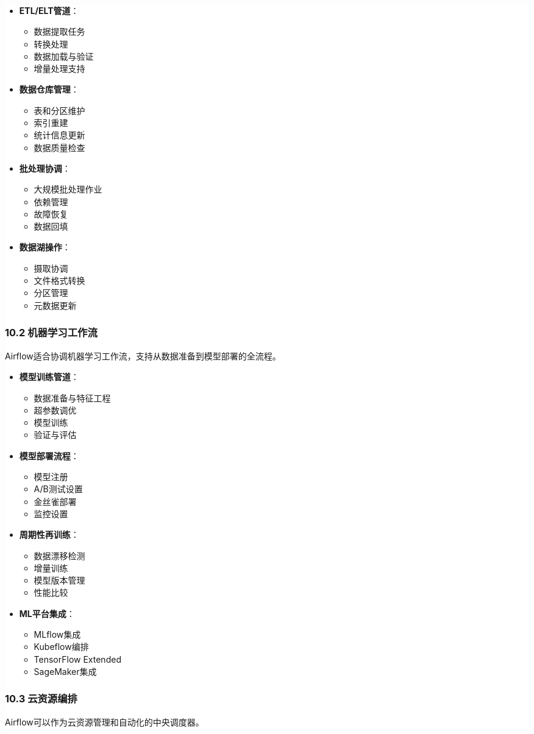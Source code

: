 - **ETL/ELT管道**：
  - 数据提取任务
  - 转换处理
  - 数据加载与验证
  - 增量处理支持

- **数据仓库管理**：
  - 表和分区维护
  - 索引重建
  - 统计信息更新
  - 数据质量检查

- **批处理协调**：
  - 大规模批处理作业
  - 依赖管理
  - 故障恢复
  - 数据回填

- **数据湖操作**：
  - 摄取协调
  - 文件格式转换
  - 分区管理
  - 元数据更新

### 10.2 机器学习工作流

Airflow适合协调机器学习工作流，支持从数据准备到模型部署的全流程。

- **模型训练管道**：
  - 数据准备与特征工程
  - 超参数调优
  - 模型训练
  - 验证与评估

- **模型部署流程**：
  - 模型注册
  - A/B测试设置
  - 金丝雀部署
  - 监控设置

- **周期性再训练**：
  - 数据漂移检测
  - 增量训练
  - 模型版本管理
  - 性能比较

- **ML平台集成**：
  - MLflow集成
  - Kubeflow编排
  - TensorFlow Extended
  - SageMaker集成

### 10.3 云资源编排

Airflow可以作为云资源管理和自动化的中央调度器。
